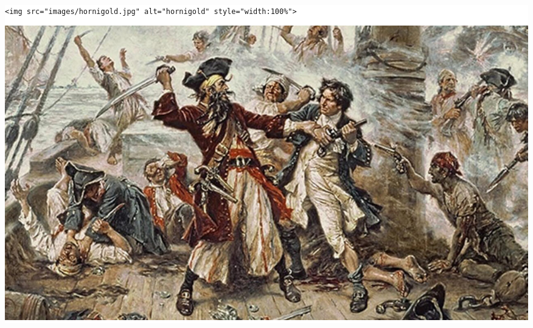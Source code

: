     <img src="images/hornigold.jpg" alt="hornigold" style="width:100%">
  </div>
   <div class="column">
    <img src="images/piratefightohyeah.jpg" alt="pirates fighting" style="width:100%">
  </div>
   <div class="column">